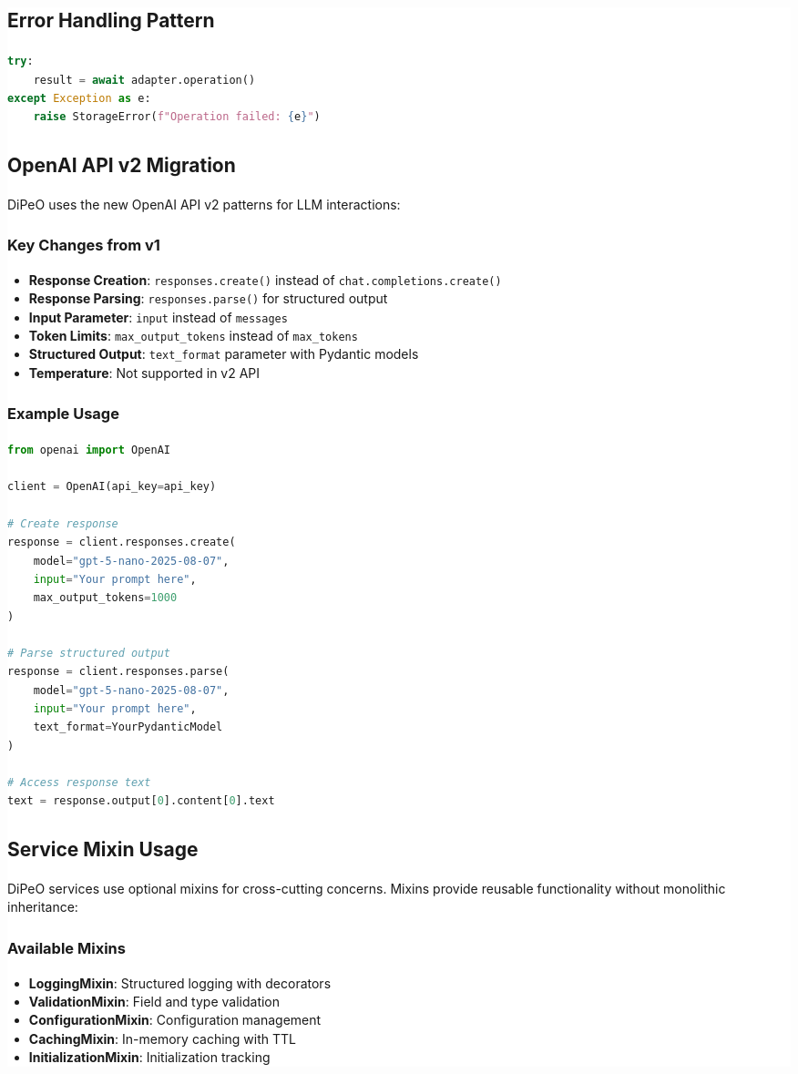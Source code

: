 ## Error Handling Pattern

```python
try:
    result = await adapter.operation()
except Exception as e:
    raise StorageError(f"Operation failed: {e}")
```

## OpenAI API v2 Migration

DiPeO uses the new OpenAI API v2 patterns for LLM interactions:

### Key Changes from v1
- **Response Creation**: `responses.create()` instead of `chat.completions.create()`
- **Response Parsing**: `responses.parse()` for structured output
- **Input Parameter**: `input` instead of `messages`
- **Token Limits**: `max_output_tokens` instead of `max_tokens`
- **Structured Output**: `text_format` parameter with Pydantic models
- **Temperature**: Not supported in v2 API

### Example Usage
```python
from openai import OpenAI

client = OpenAI(api_key=api_key)

# Create response
response = client.responses.create(
    model="gpt-5-nano-2025-08-07",
    input="Your prompt here",
    max_output_tokens=1000
)

# Parse structured output
response = client.responses.parse(
    model="gpt-5-nano-2025-08-07",
    input="Your prompt here",
    text_format=YourPydanticModel
)

# Access response text
text = response.output[0].content[0].text
```

## Service Mixin Usage

DiPeO services use optional mixins for cross-cutting concerns. Mixins provide reusable functionality without monolithic inheritance:

### Available Mixins
- **LoggingMixin**: Structured logging with decorators
- **ValidationMixin**: Field and type validation
- **ConfigurationMixin**: Configuration management
- **CachingMixin**: In-memory caching with TTL
- **InitializationMixin**: Initialization tracking
